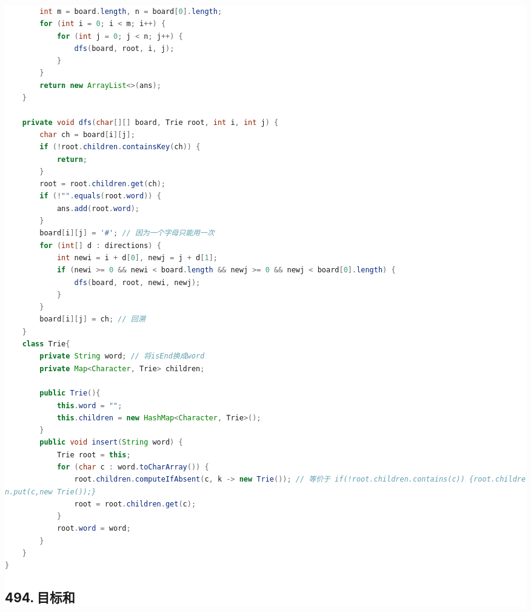 ```java
        int m = board.length, n = board[0].length;
        for (int i = 0; i < m; i++) {
            for (int j = 0; j < n; j++) {
                dfs(board, root, i, j);
            }
        }
        return new ArrayList<>(ans);
    }

    private void dfs(char[][] board, Trie root, int i, int j) {
        char ch = board[i][j];
        if (!root.children.containsKey(ch)) {
            return;
        }
        root = root.children.get(ch);
        if (!"".equals(root.word)) {
            ans.add(root.word);
        }
        board[i][j] = '#'; // 因为一个字母只能用一次
        for (int[] d : directions) {
            int newi = i + d[0], newj = j + d[1];
            if (newi >= 0 && newi < board.length && newj >= 0 && newj < board[0].length) {
                dfs(board, root, newi, newj);
            }
        }
        board[i][j] = ch; // 回溯
    }
    class Trie{
        private String word; // 将isEnd换成word
        private Map<Character, Trie> children;

        public Trie(){
            this.word = "";
            this.children = new HashMap<Character, Trie>();
        }
        public void insert(String word) {
            Trie root = this;
            for (char c : word.toCharArray()) {
                root.children.computeIfAbsent(c, k -> new Trie()); // 等价于 if(!root.children.contains(c)) {root.children.put(c,new Trie());}
                root = root.children.get(c);
            }
            root.word = word;
        }
    }
}
```

494\. 目标和
---------
